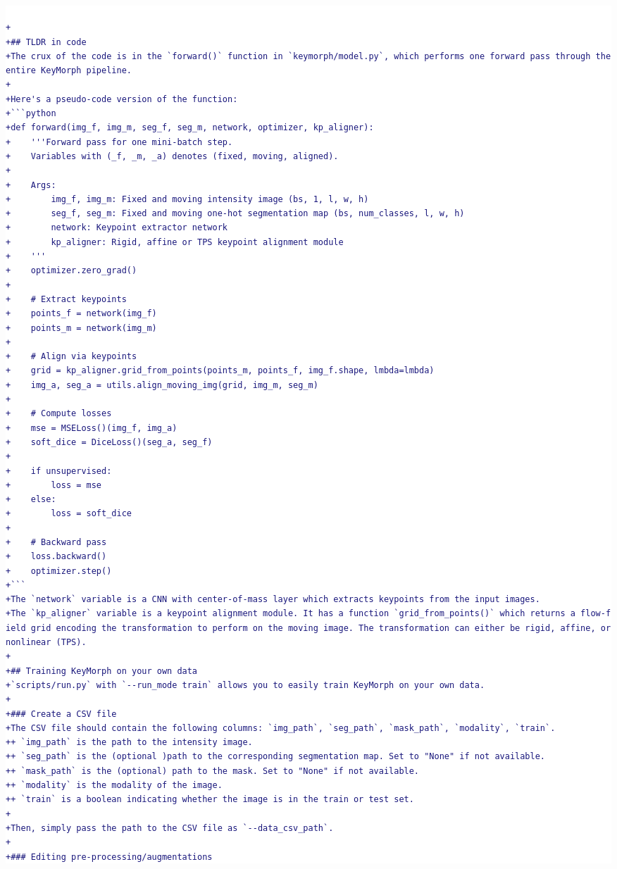 ```diff
 
+
+## TLDR in code
+The crux of the code is in the `forward()` function in `keymorph/model.py`, which performs one forward pass through the entire KeyMorph pipeline.
+
+Here's a pseudo-code version of the function:
+```python
+def forward(img_f, img_m, seg_f, seg_m, network, optimizer, kp_aligner):
+    '''Forward pass for one mini-batch step. 
+    Variables with (_f, _m, _a) denotes (fixed, moving, aligned).
+    
+    Args:
+        img_f, img_m: Fixed and moving intensity image (bs, 1, l, w, h)
+        seg_f, seg_m: Fixed and moving one-hot segmentation map (bs, num_classes, l, w, h)
+        network: Keypoint extractor network
+        kp_aligner: Rigid, affine or TPS keypoint alignment module
+    '''
+    optimizer.zero_grad()
+
+    # Extract keypoints
+    points_f = network(img_f)
+    points_m = network(img_m)
+
+    # Align via keypoints
+    grid = kp_aligner.grid_from_points(points_m, points_f, img_f.shape, lmbda=lmbda)
+    img_a, seg_a = utils.align_moving_img(grid, img_m, seg_m)
+
+    # Compute losses
+    mse = MSELoss()(img_f, img_a)
+    soft_dice = DiceLoss()(seg_a, seg_f)
+
+    if unsupervised:
+        loss = mse
+    else:
+        loss = soft_dice
+
+    # Backward pass
+    loss.backward()
+    optimizer.step()
+```
+The `network` variable is a CNN with center-of-mass layer which extracts keypoints from the input images.
+The `kp_aligner` variable is a keypoint alignment module. It has a function `grid_from_points()` which returns a flow-field grid encoding the transformation to perform on the moving image. The transformation can either be rigid, affine, or nonlinear (TPS).
+
+## Training KeyMorph on your own data
+`scripts/run.py` with `--run_mode train` allows you to easily train KeyMorph on your own data.
+
+### Create a CSV file
+The CSV file should contain the following columns: `img_path`, `seg_path`, `mask_path`, `modality`, `train`.
++ `img_path` is the path to the intensity image.
++ `seg_path` is the (optional )path to the corresponding segmentation map. Set to "None" if not available.
++ `mask_path` is the (optional) path to the mask. Set to "None" if not available.
++ `modality` is the modality of the image.
++ `train` is a boolean indicating whether the image is in the train or test set.
+
+Then, simply pass the path to the CSV file as `--data_csv_path`.
+
+### Editing pre-processing/augmentations
```